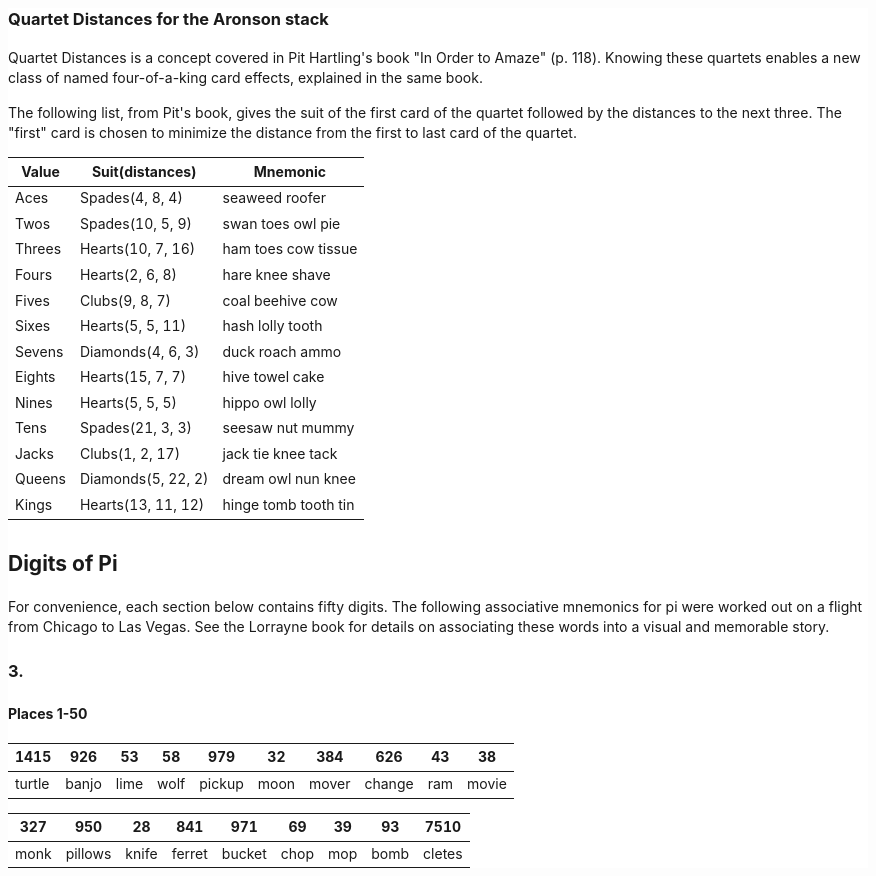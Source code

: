 ### Quartet Distances for the Aronson stack
Quartet Distances is a concept covered in Pit Hartling's book "In Order to Amaze" (p. 118).
Knowing these quartets enables a new class of named four-of-a-king card effects, explained 
in the same book.

The following list, from Pit's book, gives the suit of the first card of the
quartet followed by the distances to the next three. The "first" card is chosen 
to minimize the distance from the first to last card of the quartet.

| Value  | Suit(distances)      | Mnemonic
| -----  | -------------------- | -------------
| Aces   | Spades(4, 8, 4)      | seaweed roofer
| Twos   | Spades(10, 5, 9)     | swan toes owl pie
| Threes | Hearts(10, 7, 16)    | ham toes cow tissue
| Fours  | Hearts(2, 6, 8)      | hare knee shave
| Fives  | Clubs(9, 8, 7)       | coal beehive cow
| Sixes  | Hearts(5, 5, 11)     | hash lolly tooth
| Sevens | Diamonds(4, 6, 3)    | duck roach ammo
| Eights | Hearts(15, 7, 7)     | hive towel cake
| Nines  | Hearts(5, 5, 5)      | hippo owl lolly
| Tens   | Spades(21, 3, 3)     | seesaw nut mummy
| Jacks  | Clubs(1, 2, 17)      | jack tie knee tack
| Queens | Diamonds(5, 22, 2)   | dream owl nun knee
| Kings  | Hearts(13, 11, 12)   | hinge tomb tooth tin


## Digits of Pi

For convenience, each section below contains fifty digits. The following associative mnemonics for pi
were worked out on a flight from Chicago to Las Vegas.  See the Lorrayne book for details on associating 
these words into a visual and memorable story.

### 3.

#### Places 1-50

| 1415   | 926   | 53   | 58   | 979    |  32  | 384   | 626    |  43 | 38    |
| ------ | ----- | ---- | ---- | ------ |  --- | ----- | ------ | --- | ----- |
| turtle | banjo | lime | wolf | pickup | moon | mover | change | ram | movie |

| 327  | 950     | 28    | 841    | 971    | 69   | 39  | 93   | 7510   |
| ---- | ------- | ----- | ------ | ------ | ---- | --- | ---- | ------ |
| monk | pillows | knife | ferret | bucket | chop | mop | bomb | cletes |
